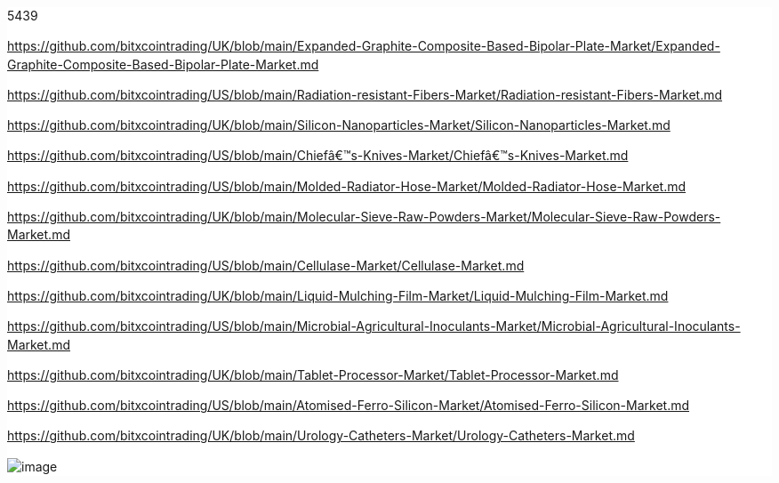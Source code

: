 5439</p><p><a href="https://github.com/bitxcointrading/UK/blob/main/Expanded-Graphite-Composite-Based-Bipolar-Plate-Market/Expanded-Graphite-Composite-Based-Bipolar-Plate-Market.md">https://github.com/bitxcointrading/UK/blob/main/Expanded-Graphite-Composite-Based-Bipolar-Plate-Market/Expanded-Graphite-Composite-Based-Bipolar-Plate-Market.md</a></p><p><a href="https://github.com/bitxcointrading/US/blob/main/Radiation-resistant-Fibers-Market/Radiation-resistant-Fibers-Market.md">https://github.com/bitxcointrading/US/blob/main/Radiation-resistant-Fibers-Market/Radiation-resistant-Fibers-Market.md</a></p><p><a href="https://github.com/bitxcointrading/UK/blob/main/Silicon-Nanoparticles-Market/Silicon-Nanoparticles-Market.md">https://github.com/bitxcointrading/UK/blob/main/Silicon-Nanoparticles-Market/Silicon-Nanoparticles-Market.md</a></p><p><a href="https://github.com/bitxcointrading/US/blob/main/Chiefâ€™s-Knives-Market/Chiefâ€™s-Knives-Market.md">https://github.com/bitxcointrading/US/blob/main/Chiefâ€™s-Knives-Market/Chiefâ€™s-Knives-Market.md</a></p><p><a href="https://github.com/bitxcointrading/US/blob/main/Molded-Radiator-Hose-Market/Molded-Radiator-Hose-Market.md">https://github.com/bitxcointrading/US/blob/main/Molded-Radiator-Hose-Market/Molded-Radiator-Hose-Market.md</a></p><p><a href="https://github.com/bitxcointrading/UK/blob/main/Molecular-Sieve-Raw-Powders-Market/Molecular-Sieve-Raw-Powders-Market.md">https://github.com/bitxcointrading/UK/blob/main/Molecular-Sieve-Raw-Powders-Market/Molecular-Sieve-Raw-Powders-Market.md</a></p><p><a href="https://github.com/bitxcointrading/US/blob/main/Cellulase-Market/Cellulase-Market.md">https://github.com/bitxcointrading/US/blob/main/Cellulase-Market/Cellulase-Market.md</a></p><p><a href="https://github.com/bitxcointrading/UK/blob/main/Liquid-Mulching-Film-Market/Liquid-Mulching-Film-Market.md">https://github.com/bitxcointrading/UK/blob/main/Liquid-Mulching-Film-Market/Liquid-Mulching-Film-Market.md</a></p><p><a href="https://github.com/bitxcointrading/US/blob/main/Microbial-Agricultural-Inoculants-Market/Microbial-Agricultural-Inoculants-Market.md">https://github.com/bitxcointrading/US/blob/main/Microbial-Agricultural-Inoculants-Market/Microbial-Agricultural-Inoculants-Market.md</a></p><p><a href="https://github.com/bitxcointrading/UK/blob/main/Tablet-Processor-Market/Tablet-Processor-Market.md">https://github.com/bitxcointrading/UK/blob/main/Tablet-Processor-Market/Tablet-Processor-Market.md</a></p><p><a href="https://github.com/bitxcointrading/US/blob/main/Atomised-Ferro-Silicon-Market/Atomised-Ferro-Silicon-Market.md">https://github.com/bitxcointrading/US/blob/main/Atomised-Ferro-Silicon-Market/Atomised-Ferro-Silicon-Market.md</a></p><p><a href="https://github.com/bitxcointrading/UK/blob/main/Urology-Catheters-Market/Urology-Catheters-Market.md">https://github.com/bitxcointrading/UK/blob/main/Urology-Catheters-Market/Urology-Catheters-Market.md</a></p>
![image](https://github.com/user-attachments/assets/a0b8571c-4836-498f-ae54-c6d96c4bcea5)
